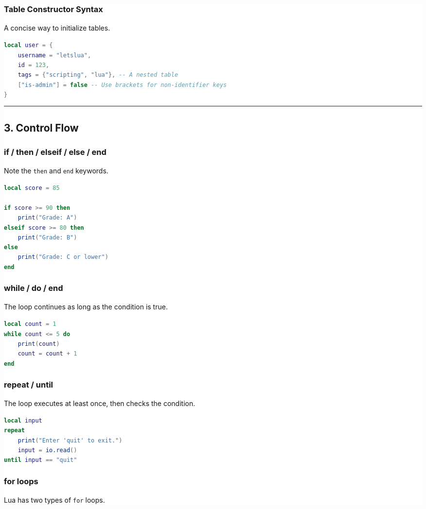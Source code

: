 ### **Table Constructor Syntax**
A concise way to initialize tables.

```lua
local user = {
    username = "letslua",
    id = 123,
    tags = {"scripting", "lua"}, -- A nested table
    ["is-admin"] = false -- Use brackets for non-identifier keys
}
```

---
## 3. Control Flow

### **if / then / elseif / else / end**
Note the `then` and `end` keywords.

```lua
local score = 85

if score >= 90 then
    print("Grade: A")
elseif score >= 80 then
    print("Grade: B")
else
    print("Grade: C or lower")
end
```

### **while / do / end**
The loop continues as long as the condition is true.

```lua
local count = 1
while count <= 5 do
    print(count)
    count = count + 1
end
```

### **repeat / until**
The loop executes at least once, then checks the condition.

```lua
local input
repeat
    print("Enter 'quit' to exit.")
    input = io.read()
until input == "quit"
```

### **for loops**
Lua has two types of `for` loops.
